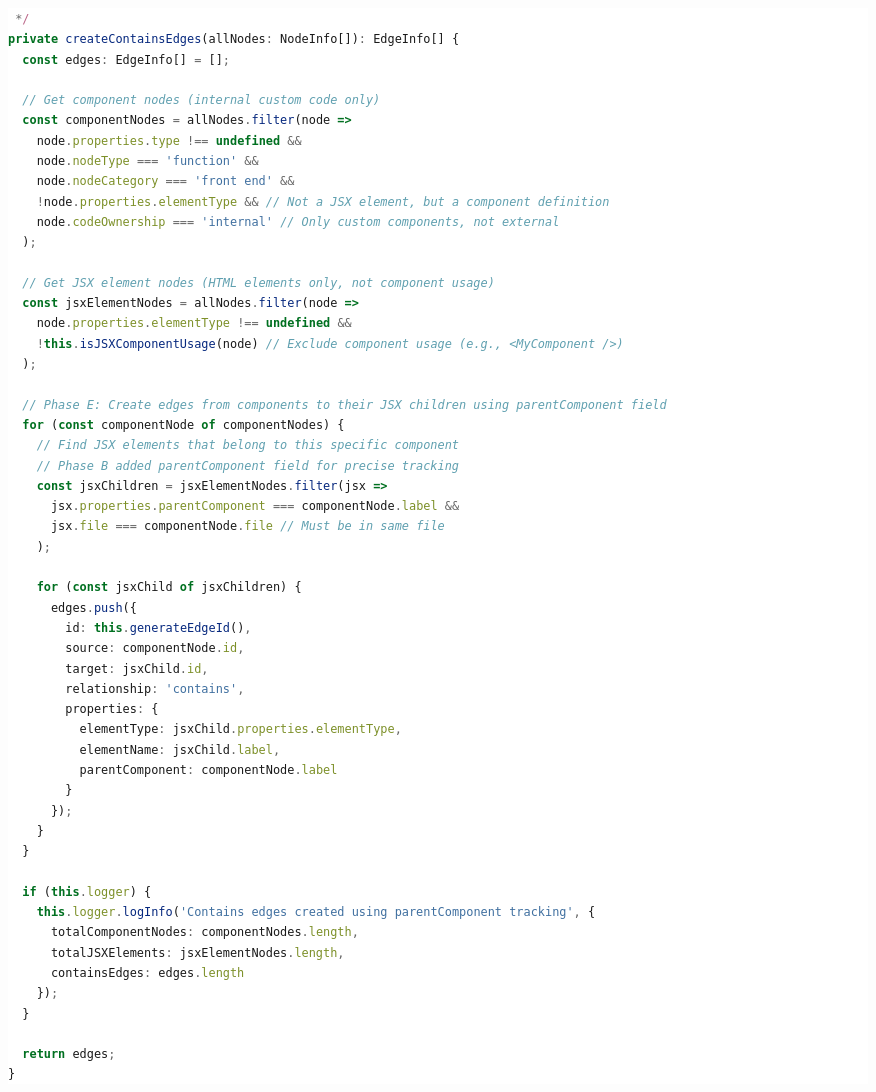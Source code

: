 ```typescript
 */
private createContainsEdges(allNodes: NodeInfo[]): EdgeInfo[] {
  const edges: EdgeInfo[] = [];
  
  // Get component nodes (internal custom code only)
  const componentNodes = allNodes.filter(node => 
    node.properties.type !== undefined && 
    node.nodeType === 'function' &&
    node.nodeCategory === 'front end' &&
    !node.properties.elementType && // Not a JSX element, but a component definition
    node.codeOwnership === 'internal' // Only custom components, not external
  );
  
  // Get JSX element nodes (HTML elements only, not component usage)
  const jsxElementNodes = allNodes.filter(node => 
    node.properties.elementType !== undefined &&
    !this.isJSXComponentUsage(node) // Exclude component usage (e.g., <MyComponent />)
  );
  
  // Phase E: Create edges from components to their JSX children using parentComponent field
  for (const componentNode of componentNodes) {
    // Find JSX elements that belong to this specific component
    // Phase B added parentComponent field for precise tracking
    const jsxChildren = jsxElementNodes.filter(jsx => 
      jsx.properties.parentComponent === componentNode.label &&
      jsx.file === componentNode.file // Must be in same file
    );
    
    for (const jsxChild of jsxChildren) {
      edges.push({
        id: this.generateEdgeId(),
        source: componentNode.id,
        target: jsxChild.id,
        relationship: 'contains',
        properties: {
          elementType: jsxChild.properties.elementType,
          elementName: jsxChild.label,
          parentComponent: componentNode.label
        }
      });
    }
  }
  
  if (this.logger) {
    this.logger.logInfo('Contains edges created using parentComponent tracking', {
      totalComponentNodes: componentNodes.length,
      totalJSXElements: jsxElementNodes.length,
      containsEdges: edges.length
    });
  }
  
  return edges;
}
```

